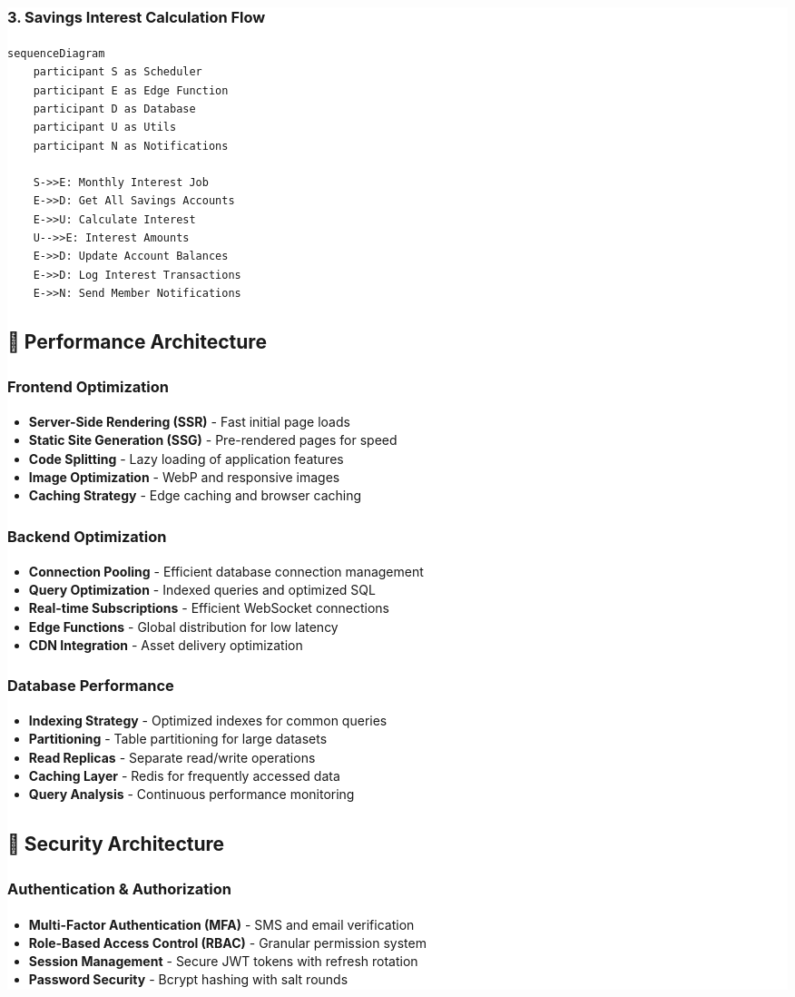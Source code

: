 ### 3. **Savings Interest Calculation Flow**
```mermaid
sequenceDiagram
    participant S as Scheduler
    participant E as Edge Function
    participant D as Database
    participant U as Utils
    participant N as Notifications

    S->>E: Monthly Interest Job
    E->>D: Get All Savings Accounts
    E->>U: Calculate Interest
    U-->>E: Interest Amounts
    E->>D: Update Account Balances
    E->>D: Log Interest Transactions
    E->>N: Send Member Notifications
```

## 🚀 Performance Architecture

### Frontend Optimization
- **Server-Side Rendering (SSR)** - Fast initial page loads
- **Static Site Generation (SSG)** - Pre-rendered pages for speed
- **Code Splitting** - Lazy loading of application features
- **Image Optimization** - WebP and responsive images
- **Caching Strategy** - Edge caching and browser caching

### Backend Optimization
- **Connection Pooling** - Efficient database connection management
- **Query Optimization** - Indexed queries and optimized SQL
- **Real-time Subscriptions** - Efficient WebSocket connections
- **Edge Functions** - Global distribution for low latency
- **CDN Integration** - Asset delivery optimization

### Database Performance
- **Indexing Strategy** - Optimized indexes for common queries
- **Partitioning** - Table partitioning for large datasets
- **Read Replicas** - Separate read/write operations
- **Caching Layer** - Redis for frequently accessed data
- **Query Analysis** - Continuous performance monitoring

## 🔐 Security Architecture

### Authentication & Authorization
- **Multi-Factor Authentication (MFA)** - SMS and email verification
- **Role-Based Access Control (RBAC)** - Granular permission system
- **Session Management** - Secure JWT tokens with refresh rotation
- **Password Security** - Bcrypt hashing with salt rounds
